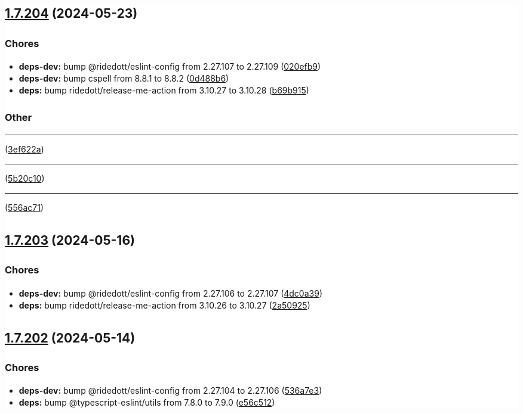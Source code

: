 ## [1.7.204](https://github.com/ridedott/eslint-plugin/compare/v1.7.203...v1.7.204) (2024-05-23)

### Chores

- **deps-dev:** bump @ridedott/eslint-config from 2.27.107 to 2.27.109
  ([020efb9](https://github.com/ridedott/eslint-plugin/commit/020efb9f859f1334040db74024df03c9f6df95c2))
- **deps-dev:** bump cspell from 8.8.1 to 8.8.2
  ([0d488b6](https://github.com/ridedott/eslint-plugin/commit/0d488b69b522777a30549fcf392c1ddd60f2a5e9))
- **deps:** bump ridedott/release-me-action from 3.10.27 to 3.10.28
  ([b69b915](https://github.com/ridedott/eslint-plugin/commit/b69b91533b31e0bb3b230d44183024e1ed2b94a8))

### Other

- ---
  ([3ef622a](https://github.com/ridedott/eslint-plugin/commit/3ef622a898bea718ec5ffb62e46dcc71e9ed2f76))
- ---
  ([5b20c10](https://github.com/ridedott/eslint-plugin/commit/5b20c10ce64bc77717422cc88a742241b5416927))
- ---
  ([556ac71](https://github.com/ridedott/eslint-plugin/commit/556ac7139c6ab33416d56ee2f5a49c04b8e8d4ea))

## [1.7.203](https://github.com/ridedott/eslint-plugin/compare/v1.7.202...v1.7.203) (2024-05-16)

### Chores

- **deps-dev:** bump @ridedott/eslint-config from 2.27.106 to 2.27.107
  ([4dc0a39](https://github.com/ridedott/eslint-plugin/commit/4dc0a39efad59579501fad6fe8a5e0e4f7548e48))
- **deps:** bump ridedott/release-me-action from 3.10.26 to 3.10.27
  ([2a50925](https://github.com/ridedott/eslint-plugin/commit/2a5092552f685735be4ecbe12b2ce101f04b20f7))

## [1.7.202](https://github.com/ridedott/eslint-plugin/compare/v1.7.201...v1.7.202) (2024-05-14)

### Chores

- **deps-dev:** bump @ridedott/eslint-config from 2.27.104 to 2.27.106
  ([536a7e3](https://github.com/ridedott/eslint-plugin/commit/536a7e3f41709ca81ea4ee83ca0eb567cea7bf43))
- **deps:** bump @typescript-eslint/utils from 7.8.0 to 7.9.0
  ([e56c512](https://github.com/ridedott/eslint-plugin/commit/e56c512262c1c18d4b65198fed057a7c8f4e8bf0))
